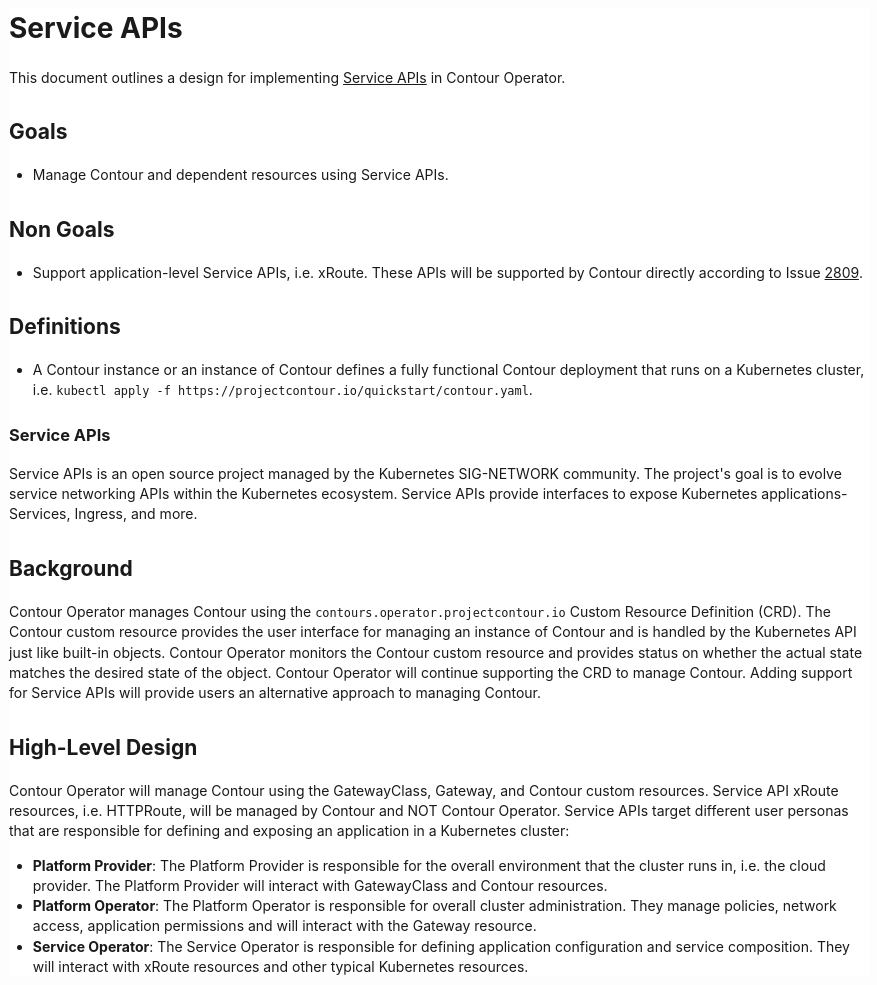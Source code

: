 # Service APIs

This document outlines a design for implementing [Service APIs][1] in Contour Operator.

## Goals

- Manage Contour and dependent resources using Service APIs.

## Non Goals

- Support application-level Service APIs, i.e. xRoute. These APIs will be supported by Contour directly according to
  Issue [2809][2].

## Definitions

- A Contour instance or an instance of Contour defines a fully functional Contour deployment that runs on a Kubernetes
  cluster, i.e. `kubectl apply -f https://projectcontour.io/quickstart/contour.yaml`.

### Service APIs

Service APIs is an open source project managed by the Kubernetes SIG-NETWORK community. The project's goal is to evolve
service networking APIs within the Kubernetes ecosystem. Service APIs provide interfaces to expose Kubernetes
applications- Services, Ingress, and more.

## Background

Contour Operator manages Contour using the `contours.operator.projectcontour.io` Custom Resource Definition (CRD). The
Contour custom resource provides the user interface for managing an instance of Contour and is handled by the Kubernetes
API just like built-in objects. Contour Operator monitors the Contour custom resource and provides status on whether the
actual state matches the desired state of the object. Contour Operator will continue supporting the CRD to manage
Contour. Adding support for Service APIs will provide users an alternative approach to managing Contour.

## High-Level Design

Contour Operator will manage Contour using the GatewayClass, Gateway, and Contour custom resources. Service API xRoute
resources, i.e. HTTPRoute, will be managed by Contour and NOT Contour Operator. Service APIs target different user
personas that are responsible for defining and exposing an application in a Kubernetes cluster:

- __Platform Provider__: The Platform Provider is responsible for the overall environment that the cluster runs in, i.e.
  the cloud provider. The Platform Provider will interact with GatewayClass and Contour resources.
- __Platform Operator__: The Platform Operator is responsible for overall cluster administration. They manage policies,
  network access, application permissions and will interact with the Gateway resource.
- __Service Operator__: The Service Operator is responsible for defining application configuration and service
  composition. They will interact with xRoute resources and other typical Kubernetes resources.


[1]: https://github.com/kubernetes-sigs/service-apis
[2]: https://github.com/projectcontour/contour/issues/2809
[3]: https://kubernetes.io/docs/concepts/configuration/secret/#tls-secrets
[4]: https://github.com/kubernetes-sigs/service-apis/issues/524